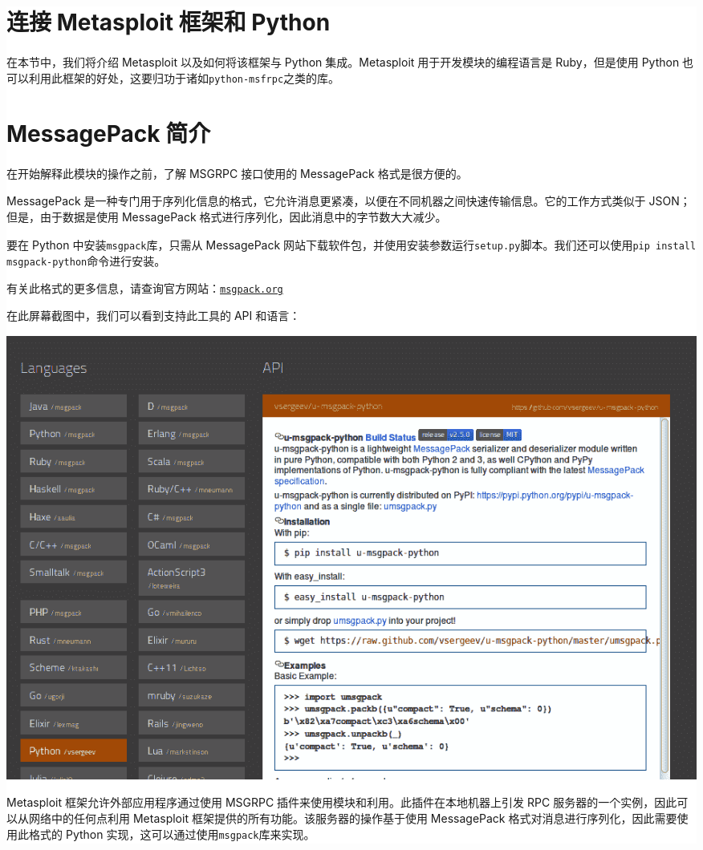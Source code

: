 # 连接 Metasploit 框架和 Python

在本节中，我们将介绍 Metasploit 以及如何将该框架与 Python 集成。Metasploit 用于开发模块的编程语言是 Ruby，但是使用 Python 也可以利用此框架的好处，这要归功于诸如`python-msfrpc`之类的库。

# MessagePack 简介

在开始解释此模块的操作之前，了解 MSGRPC 接口使用的 MessagePack 格式是很方便的。

MessagePack 是一种专门用于序列化信息的格式，它允许消息更紧凑，以便在不同机器之间快速传输信息。它的工作方式类似于 JSON；但是，由于数据是使用 MessagePack 格式进行序列化，因此消息中的字节数大大减少。

要在 Python 中安装`msgpack`库，只需从 MessagePack 网站下载软件包，并使用安装参数运行`setup.py`脚本。我们还可以使用`pip install msgpack-python`命令进行安装。

有关此格式的更多信息，请查询官方网站：[`msgpack.org`](http://msgpack.org)

在此屏幕截图中，我们可以看到支持此工具的 API 和语言：

![](img/2f56099e-531a-4621-8398-a2f110cb2dc6.png)

Metasploit 框架允许外部应用程序通过使用 MSGRPC 插件来使用模块和利用。此插件在本地机器上引发 RPC 服务器的一个实例，因此可以从网络中的任何点利用 Metasploit 框架提供的所有功能。该服务器的操作基于使用 MessagePack 格式对消息进行序列化，因此需要使用此格式的 Python 实现，这可以通过使用`msgpack`库来实现。
